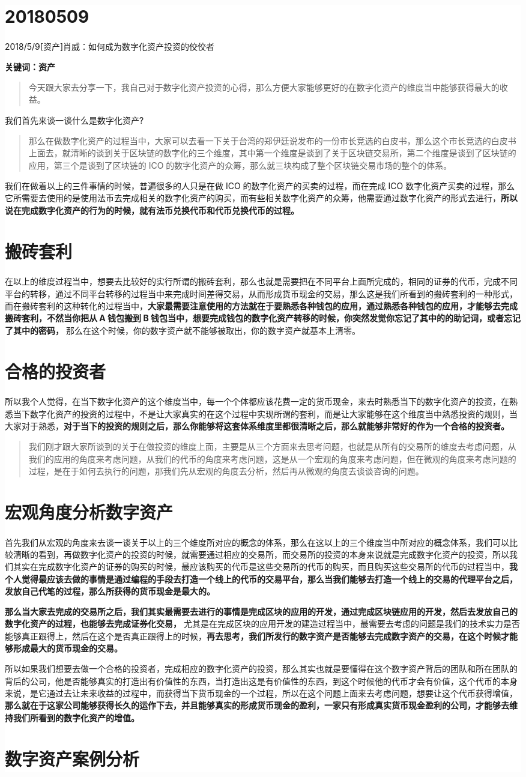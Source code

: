 # 20180509

2018/5/9[资产]肖威：如何成为数字化资产投资的佼佼者

**关键词：资产**

>今天跟大家去分享一下，我自己对于数字化资产投资的心得，那么方便大家能够更好的在数字化资产的维度当中能够获得最大的收益。



我们首先来谈一谈什么是数字化资产?

>那么在做数字化资产的过程当中，大家可以去看一下关于台湾的郑伊廷说发布的一份市长竞选的白皮书，那么这个市长竞选的白皮书上面去，就清晰的谈到关于区块链的数字化的三个维度，其中第一个维度是谈到了关于区块链交易所，第二个维度是谈到了区块链的应用，第三个是谈到了区块链的 ICO 的数字化资产的众筹，那么就三块构成了整个区块链交易市场的整个的体系。



我们在做着以上的三件事情的时候，普遍很多的人只是在做 ICO 的数字化资产的买卖的过程，而在完成 ICO 数字化资产买卖的过程，那么它所需要去使用的是使用法币去完成相关的数字化资产的购买，而有些相关数字化资产的众筹，他需要通过数字化资产的形式去进行，**所以说在完成数字化资产的行为的时候，就有法币兑换代币和代币兑换代币的过程。**


# 搬砖套利

在以上的维度过程当中，想要去比较好的实行所谓的搬砖套利，那么也就是需要把在不同平台上面所完成的，相同的证券的代币，完成不同平台的转移，通过不同平台转移的过程当中来完成时间差得交易，从而形成货币现金的交易，那么这是我们所看到的搬砖套利的一种形式，而在搬砖套利的这种转化的过程当中，**大家最需要注意使用的方法就在于要熟悉各种钱包的应用，通过熟悉各种钱包的应用，才能够去完成搬砖套利，不然当你把从 A 钱包搬到 B 钱包当中，想要完成钱包的数字化资产转移的时候，你突然发觉你忘记了其中的的助记词，或者忘记了其中的密码，** 那么在这个时候，你的数字资产就不能够被取出，你的数字资产就基本上清零。

# 合格的投资者

所以我个人觉得，在当下数字化资产的这个维度当中，每一个个体都应该花费一定的货币现金，来去时熟悉当下的数字化资产的投资，在熟悉当下数字化资产的投资的过程中，不是让大家真实的在这个过程中实现所谓的套利，而是让大家能够在这个维度当中熟悉投资的规则，当大家对于熟悉，**对于当下的投资的规则之后，那么你能够将这套体系维度里都很清晰之后，那么就能够非常好的作为一个合格的投资者。**



>我们刚才跟大家所谈到的关于在做投资的维度上面，主要是从三个方面来去思考问题，也就是从所有的交易所的维度去考虑问题，从我们的应用的角度来考虑问题，从我们的代币的角度来考虑问题，这是从一个宏观的角度来考虑问题，但在微观的角度来考虑问题的过程，是在于如何去执行的问题，那我们先从宏观的角度去分析，然后再从微观的角度去谈谈咨询的问题。

# 宏观角度分析数字资产

首先我们从宏观的角度来去谈一谈关于以上的三个维度所对应的概念的体系，那么在这以上的三个维度当中所对应的概念体系，我们可以比较清晰的看到，再做数字化资产的投资的时候，就需要通过相应的交易所，而交易所的投资的本身来说就是完成数字化资产的投资，所以我们其实在完成数字化资产的证券的购买的时候，最应该购买的代币是这些交易所的代币的购买，而且购买这些交易所的代币的过程当中，**我个人觉得最应该去做的事情是通过编程的手段去打造一个线上的代币的交易平台，那么当我们能够去打造一个线上的交易的代理平台之后，发放自己代笔的过程，那么所获得的货币现金是最大的。**



**那么当大家去完成的交易所之后，我们其实最需要去进行的事情是完成区块的应用的开发，通过完成区块链应用的开发，然后去发放自己的数字化资产的过程，也能够去完成证券化交易，** 尤其是在完成区块的应用开发的建造过程当中，最需要去考虑的问题是我们的技术实力是否能够真正跟得上，然后在这个是否真正跟得上的时候，**再去思考，我们所发行的数字资产是否能够去完成数字资产的交易，在这个时候才能够形成最大的货币现金的交易。**



所以如果我们想要去做一个合格的投资者，完成相应的数字化资产的投资，那么其实也就是要懂得在这个数字资产背后的团队和所在团队的背后的公司，他是否能够真实的打造出有价值性的东西，当打造出这是有价值性的东西，到这个时候他的代币才会有价值，这个代币的本身来说，是它通过去让未来收益的过程中，而获得当下货币现金的一个过程，所以在这个问题上面来去考虑问题，想要让这个代币获得增值，**那么就在于这家公司能够获得长久的运作下去，并且能够真实的形成货币现金的盈利，一家只有形成真实货币现金盈利的公司，才能够去维持我们所看到的数字化资产的增值。**

# 数字资产案例分析
